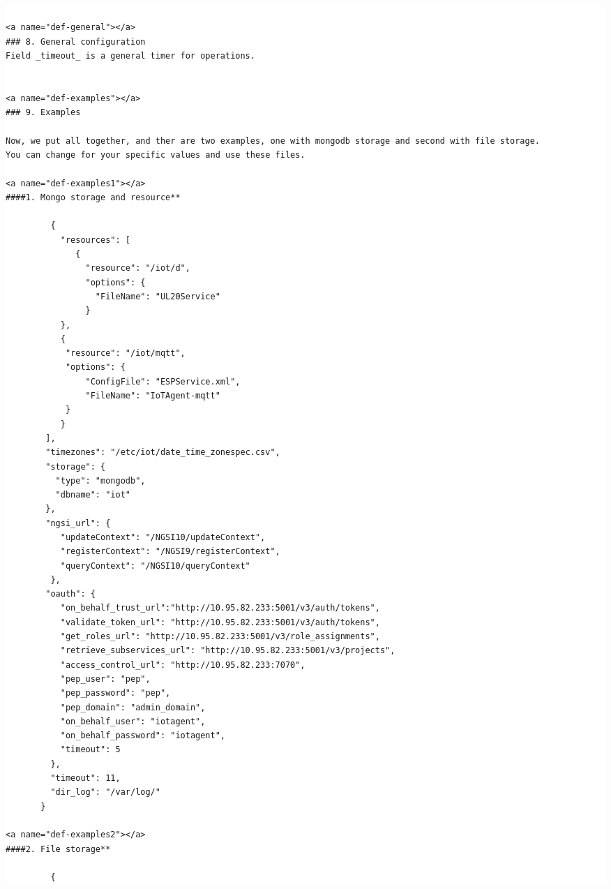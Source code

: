 ```

<a name="def-general"></a>
### 8. General configuration
Field _timeout_ is a general timer for operations.


<a name="def-examples"></a>
### 9. Examples

Now, we put all together, and ther are two examples, one with mongodb storage and second with file storage.
You can change for your specific values and use these files.

<a name="def-examples1"></a>
####1. Mongo storage and resource**

         {
           "resources": [
              {
                "resource": "/iot/d",
                "options": {
                  "FileName": "UL20Service"
                }
           },
           {
            "resource": "/iot/mqtt",
            "options": {
                "ConfigFile": "ESPService.xml",
                "FileName": "IoTAgent-mqtt"
            }
           }
        ],
        "timezones": "/etc/iot/date_time_zonespec.csv",
        "storage": {
          "type": "mongodb",
          "dbname": "iot"
        },
        "ngsi_url": {
           "updateContext": "/NGSI10/updateContext",
           "registerContext": "/NGSI9/registerContext",
           "queryContext": "/NGSI10/queryContext"
         },
        "oauth": {
           "on_behalf_trust_url":"http://10.95.82.233:5001/v3/auth/tokens",
           "validate_token_url": "http://10.95.82.233:5001/v3/auth/tokens",
           "get_roles_url": "http://10.95.82.233:5001/v3/role_assignments",
           "retrieve_subservices_url": "http://10.95.82.233:5001/v3/projects",
           "access_control_url": "http://10.95.82.233:7070",
           "pep_user": "pep",
           "pep_password": "pep",
           "pep_domain": "admin_domain",
           "on_behalf_user": "iotagent",
           "on_behalf_password": "iotagent",
           "timeout": 5
         },
         "timeout": 11,
         "dir_log": "/var/log/"
       }

<a name="def-examples2"></a>
####2. File storage**

         {
```